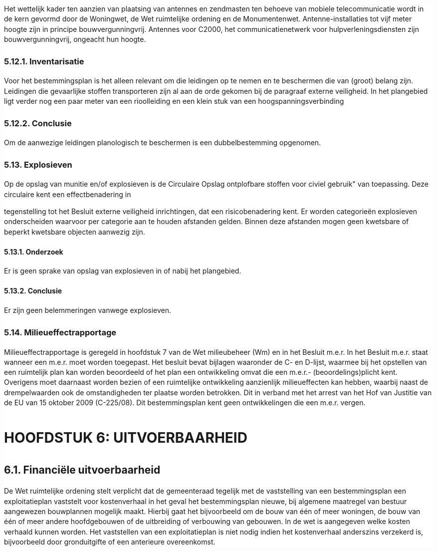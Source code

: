Het wettelijk kader ten aanzien van plaatsing van antennes en zendmasten ten behoeve van mobiele telecommunicatie wordt in de kern gevormd door de Woningwet, de Wet ruimtelijke ordening en de Monumentenwet. Antenne-installaties tot vijf meter hoogte zijn in principe bouwvergunningvrij. Antennes voor C2000, het communicatienetwerk voor hulpverleningsdiensten zijn bouwvergunningvrij, ongeacht hun hoogte.

### 5.12.1. Inventarisatie

Voor het bestemmingsplan is het alleen relevant om die leidingen op te nemen en te beschermen die van (groot) belang zijn. Leidingen die gevaarlijke stoffen transporteren zijn al aan de orde gekomen bij de paragraaf externe veiligheid. In het plangebied ligt verder nog een paar meter van een rioolleiding en een klein stuk van een hoogspanningsverbinding

### 5.12.2. Conclusie

Om de aanwezige leidingen planologisch te beschermen is een dubbelbestemming opgenomen.

### **5.13. Explosieven**

Op de opslag van munitie en/of explosieven is de Circulaire Opslag ontplofbare stoffen voor civiel gebruik" van toepassing. Deze circulaire kent een effectbenadering in

tegenstelling tot het Besluit externe veiligheid inrichtingen, dat een risicobenadering kent. Er worden categorieën explosieven onderscheiden waarvoor per categorie aan te houden afstanden gelden. Binnen deze afstanden mogen geen kwetsbare of beperkt kwetsbare objecten aanwezig zijn.

#### 5.13.1. Onderzoek

Er is geen sprake van opslag van explosieven in of nabij het plangebied.

#### 5.13.2. Conclusie

Er zijn geen belemmeringen vanwege explosieven.

### **5.14. Milieueffectrapportage**

Milieueffectrapportage is geregeld in hoofdstuk 7 van de Wet milieubeheer (Wm) en in het Besluit m.e.r. In het Besluit m.e.r. staat wanneer een m.e.r. moet worden toegepast. Het besluit bevat bijlagen waaronder de C- en D-lijst, waarmee bij het opstellen van een ruimtelijk plan kan worden beoordeeld of het plan een ontwikkeling omvat die een m.e.r.- (beoordelings)plicht kent. Overigens moet daarnaast worden bezien of een ruimtelijke ontwikkeling aanzienlijk milieueffecten kan hebben, waarbij naast de drempelwaarden ook de omstandigheden ter plaatse worden betrokken. Dit in verband met het arrest van het Hof van Justitie van de EU van 15 oktober 2009 (C-225/08). Dit bestemmingsplan kent geen ontwikkelingen die een m.e.r. vergen.

# **HOOFDSTUK 6: UITVOERBAARHEID**

## **6.1. Financiële uitvoerbaarheid**

De Wet ruimtelijke ordening stelt verplicht dat de gemeenteraad tegelijk met de vaststelling van een bestemmingsplan een exploitatieplan vaststelt voor kostenverhaal in het geval het bestemmingsplan nieuwe, bij algemene maatregel van bestuur aangewezen bouwplannen mogelijk maakt. Hierbij gaat het bijvoorbeeld om de bouw van één of meer woningen, de bouw van één of meer andere hoofdgebouwen of de uitbreiding of verbouwing van gebouwen. In de wet is aangegeven welke kosten verhaald kunnen worden. Het vaststellen van een exploitatieplan is niet nodig indien het kostenverhaal anderszins verzekerd is, bijvoorbeeld door gronduitgifte of een anterieure overeenkomst.
